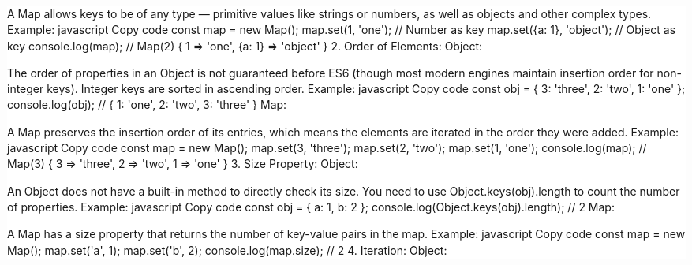 A Map allows keys to be of any type — primitive values like strings or numbers, as well as objects and other complex types.
Example:
javascript
Copy code
const map = new Map();
map.set(1, 'one');           // Number as key
map.set({a: 1}, 'object');   // Object as key
console.log(map);  // Map(2) { 1 => 'one', {a: 1} => 'object' }
2. Order of Elements:
Object:

The order of properties in an Object is not guaranteed before ES6 (though most modern engines maintain insertion order for non-integer keys). Integer keys are sorted in ascending order.
Example:
javascript
Copy code
const obj = { 3: 'three', 2: 'two', 1: 'one' };
console.log(obj); // { 1: 'one', 2: 'two', 3: 'three' }
Map:

A Map preserves the insertion order of its entries, which means the elements are iterated in the order they were added.
Example:
javascript
Copy code
const map = new Map();
map.set(3, 'three');
map.set(2, 'two');
map.set(1, 'one');
console.log(map);  // Map(3) { 3 => 'three', 2 => 'two', 1 => 'one' }
3. Size Property:
Object:

An Object does not have a built-in method to directly check its size. You need to use Object.keys(obj).length to count the number of properties.
Example:
javascript
Copy code
const obj = { a: 1, b: 2 };
console.log(Object.keys(obj).length); // 2
Map:

A Map has a size property that returns the number of key-value pairs in the map.
Example:
javascript
Copy code
const map = new Map();
map.set('a', 1);
map.set('b', 2);
console.log(map.size);  // 2
4. Iteration:
Object:
